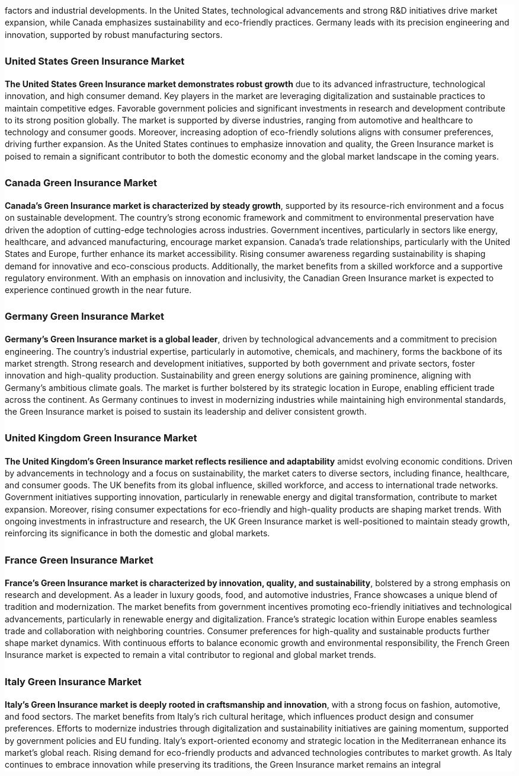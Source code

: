 factors and industrial developments. In the United States, technological advancements and strong R&amp;D initiatives drive market expansion, while Canada emphasizes sustainability and eco-friendly practices. Germany leads with its precision engineering and innovation, supported by robust manufacturing sectors.</span></em></p></blockquote><h3><strong>United States Green Insurance Market</strong></h3><p><strong>The United States Green Insurance market demonstrates robust growth</strong> due to its advanced infrastructure, technological innovation, and high consumer demand. Key players in the market are leveraging digitalization and sustainable practices to maintain competitive edges. Favorable government policies and significant investments in research and development contribute to its strong position globally. The market is supported by diverse industries, ranging from automotive and healthcare to technology and consumer goods. Moreover, increasing adoption of eco-friendly solutions aligns with consumer preferences, driving further expansion. As the United States continues to emphasize innovation and quality, the Green Insurance market is poised to remain a significant contributor to both the domestic economy and the global market landscape in the coming years.</p><h3><strong>Canada Green Insurance Market</strong></h3><p><strong>Canada&rsquo;s Green Insurance market is characterized by steady growth</strong>, supported by its resource-rich environment and a focus on sustainable development. The country&rsquo;s strong economic framework and commitment to environmental preservation have driven the adoption of cutting-edge technologies across industries. Government incentives, particularly in sectors like energy, healthcare, and advanced manufacturing, encourage market expansion. Canada&rsquo;s trade relationships, particularly with the United States and Europe, further enhance its market accessibility. Rising consumer awareness regarding sustainability is shaping demand for innovative and eco-conscious products. Additionally, the market benefits from a skilled workforce and a supportive regulatory environment. With an emphasis on innovation and inclusivity, the Canadian Green Insurance market is expected to experience continued growth in the near future.</p><h3><strong>Germany Green Insurance Market</strong></h3><p><strong>Germany&rsquo;s Green Insurance market is a global leader</strong>, driven by technological advancements and a commitment to precision engineering. The country&rsquo;s industrial expertise, particularly in automotive, chemicals, and machinery, forms the backbone of its market strength. Strong research and development initiatives, supported by both government and private sectors, foster innovation and high-quality production. Sustainability and green energy solutions are gaining prominence, aligning with Germany&rsquo;s ambitious climate goals. The market is further bolstered by its strategic location in Europe, enabling efficient trade across the continent. As Germany continues to invest in modernizing industries while maintaining high environmental standards, the Green Insurance market is poised to sustain its leadership and deliver consistent growth.</p><h3><strong>United Kingdom Green Insurance Market</strong></h3><p><strong>The United Kingdom&rsquo;s Green Insurance market reflects resilience and adaptability</strong> amidst evolving economic conditions. Driven by advancements in technology and a focus on sustainability, the market caters to diverse sectors, including finance, healthcare, and consumer goods. The UK benefits from its global influence, skilled workforce, and access to international trade networks. Government initiatives supporting innovation, particularly in renewable energy and digital transformation, contribute to market expansion. Moreover, rising consumer expectations for eco-friendly and high-quality products are shaping market trends. With ongoing investments in infrastructure and research, the UK Green Insurance market is well-positioned to maintain steady growth, reinforcing its significance in both the domestic and global markets.</p><h3><strong>France Green Insurance Market</strong></h3><p><strong>France&rsquo;s Green Insurance market is characterized by innovation, quality, and sustainability</strong>, bolstered by a strong emphasis on research and development. As a leader in luxury goods, food, and automotive industries, France showcases a unique blend of tradition and modernization. The market benefits from government incentives promoting eco-friendly initiatives and technological advancements, particularly in renewable energy and digitalization. France&rsquo;s strategic location within Europe enables seamless trade and collaboration with neighboring countries. Consumer preferences for high-quality and sustainable products further shape market dynamics. With continuous efforts to balance economic growth and environmental responsibility, the French Green Insurance market is expected to remain a vital contributor to regional and global market trends.</p><h3><strong>Italy Green Insurance Market</strong></h3><p><strong>Italy&rsquo;s Green Insurance market is deeply rooted in craftsmanship and innovation</strong>, with a strong focus on fashion, automotive, and food sectors. The market benefits from Italy&rsquo;s rich cultural heritage, which influences product design and consumer preferences. Efforts to modernize industries through digitalization and sustainability initiatives are gaining momentum, supported by government policies and EU funding. Italy&rsquo;s export-oriented economy and strategic location in the Mediterranean enhance its market&rsquo;s global reach. Rising demand for eco-friendly products and advanced technologies contributes to market growth. As Italy continues to embrace innovation while preserving its traditions, the Green Insurance market remains an integral